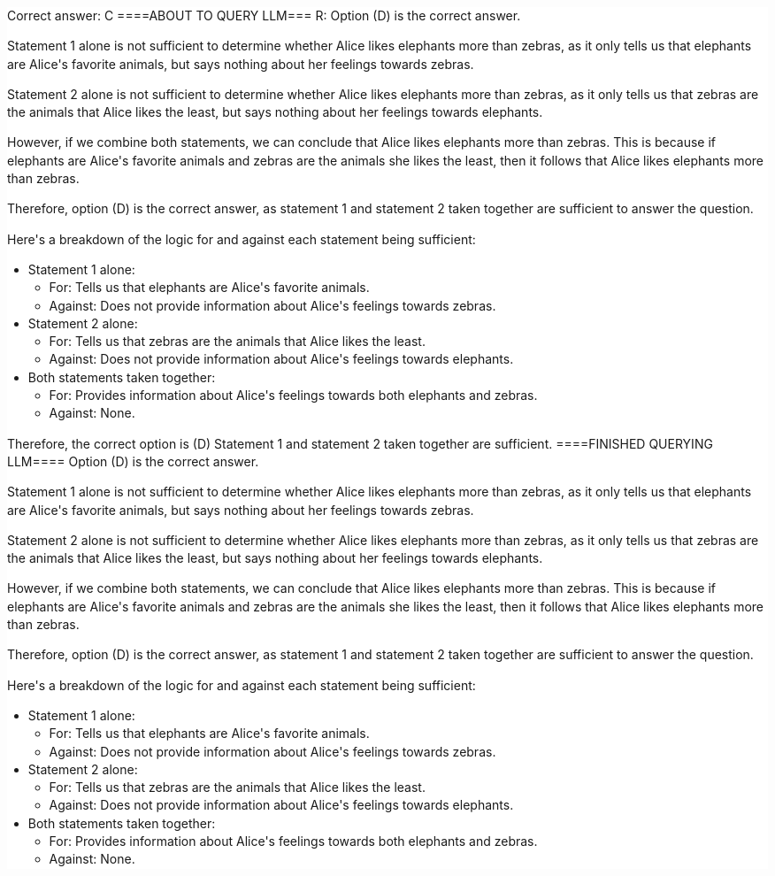 
Correct answer: C
====ABOUT TO QUERY LLM===
R:  Option (D) is the correct answer.

Statement 1 alone is not sufficient to determine whether Alice likes elephants more than zebras, as it only tells us that elephants are Alice's favorite animals, but says nothing about her feelings towards zebras.

Statement 2 alone is not sufficient to determine whether Alice likes elephants more than zebras, as it only tells us that zebras are the animals that Alice likes the least, but says nothing about her feelings towards elephants.

However, if we combine both statements, we can conclude that Alice likes elephants more than zebras. This is because if elephants are Alice's favorite animals and zebras are the animals she likes the least, then it follows that Alice likes elephants more than zebras.

Therefore, option (D) is the correct answer, as statement 1 and statement 2 taken together are sufficient to answer the question.

Here's a breakdown of the logic for and against each statement being sufficient:

* Statement 1 alone:
	+ For: Tells us that elephants are Alice's favorite animals.
	+ Against: Does not provide information about Alice's feelings towards zebras.
* Statement 2 alone:
	+ For: Tells us that zebras are the animals that Alice likes the least.
	+ Against: Does not provide information about Alice's feelings towards elephants.
* Both statements taken together:
	+ For: Provides information about Alice's feelings towards both elephants and zebras.
	+ Against: None.

Therefore, the correct option is (D) Statement 1 and statement 2 taken together are sufficient.
====FINISHED QUERYING LLM====
Option (D) is the correct answer.

Statement 1 alone is not sufficient to determine whether Alice likes elephants more than zebras, as it only tells us that elephants are Alice's favorite animals, but says nothing about her feelings towards zebras.

Statement 2 alone is not sufficient to determine whether Alice likes elephants more than zebras, as it only tells us that zebras are the animals that Alice likes the least, but says nothing about her feelings towards elephants.

However, if we combine both statements, we can conclude that Alice likes elephants more than zebras. This is because if elephants are Alice's favorite animals and zebras are the animals she likes the least, then it follows that Alice likes elephants more than zebras.

Therefore, option (D) is the correct answer, as statement 1 and statement 2 taken together are sufficient to answer the question.

Here's a breakdown of the logic for and against each statement being sufficient:

* Statement 1 alone:
	+ For: Tells us that elephants are Alice's favorite animals.
	+ Against: Does not provide information about Alice's feelings towards zebras.
* Statement 2 alone:
	+ For: Tells us that zebras are the animals that Alice likes the least.
	+ Against: Does not provide information about Alice's feelings towards elephants.
* Both statements taken together:
	+ For: Provides information about Alice's feelings towards both elephants and zebras.
	+ Against: None.
